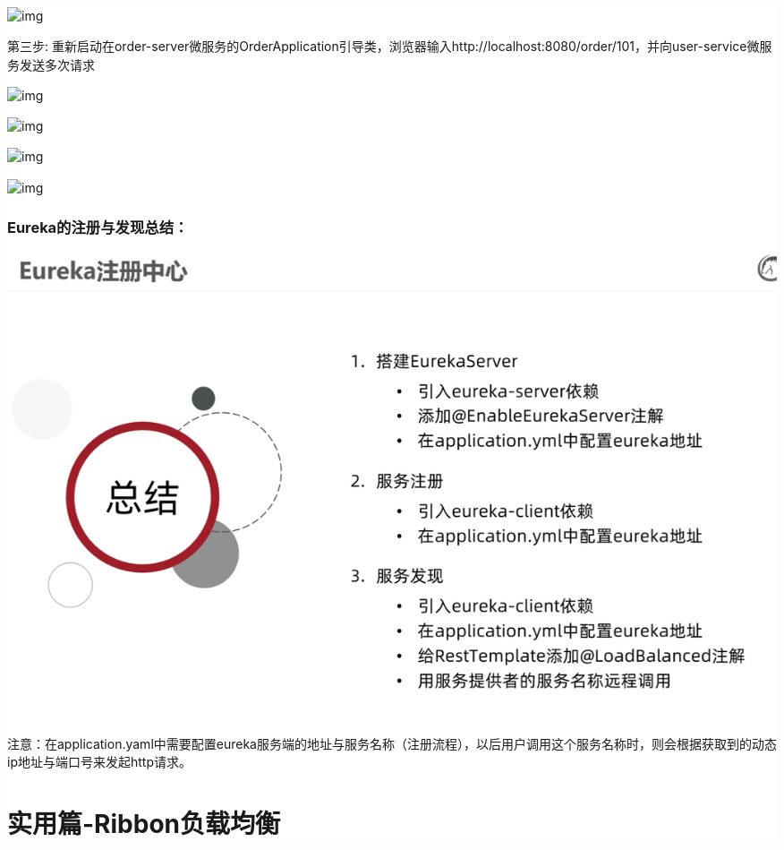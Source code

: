 ![img](https://cdn.nlark.com/yuque/0/2023/jpg/35597420/1688921727968-8e791d53-c905-44cc-950c-b6bfd039e83f.jpg)

第三步: 重新启动在order-server微服务的OrderApplication引导类，浏览器输入http://localhost:8080/order/101，并向user-service微服务发送多次请求

![img](https://cdn.nlark.com/yuque/0/2023/jpg/35597420/1688921728051-7cea0e00-14c6-489a-b59e-fdb20bf4396b.jpg)

![img](https://cdn.nlark.com/yuque/0/2023/jpg/35597420/1688921728143-96eefb5e-d051-4a0e-a5d0-9de9e63a5e1c.jpg)

![img](https://cdn.nlark.com/yuque/0/2023/jpg/35597420/1688921728239-a3a54562-d5a8-45cb-a5f4-523034b159da.jpg)

![img](https://cdn.nlark.com/yuque/0/2023/jpg/35597420/1688921728326-d7bef630-7d71-4198-a8a1-15990bd66a8e.jpg)



### Eureka的注册与发现总结：

![](img/Eureka的注册与发现.png)

注意：在application.yaml中需要配置eureka服务端的地址与服务名称（注册流程），以后用户调用这个服务名称时，则会根据获取到的动态ip地址与端口号来发起http请求。

# 实用篇-Ribbon负载均衡




